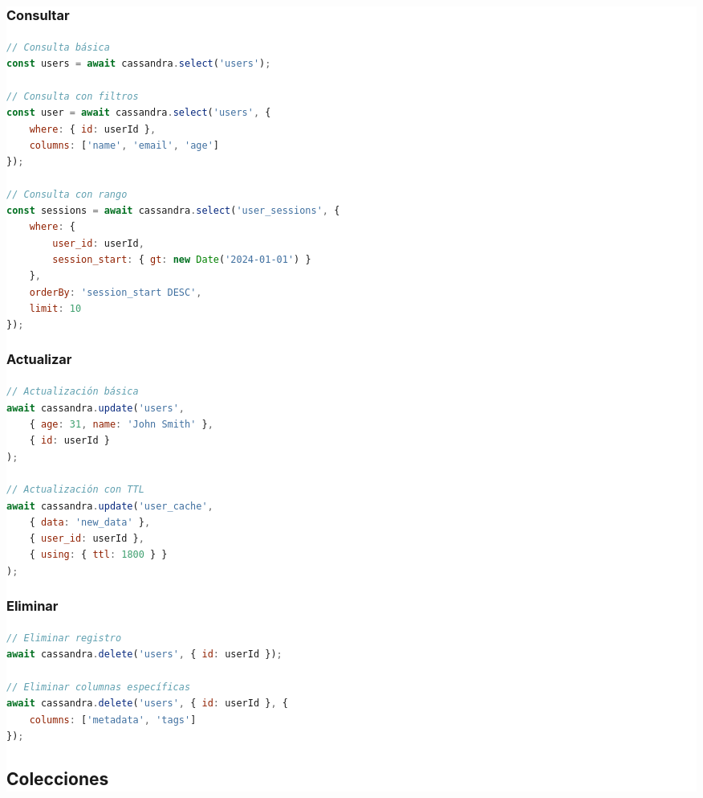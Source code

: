 ### Consultar

```javascript
// Consulta básica
const users = await cassandra.select('users');

// Consulta con filtros
const user = await cassandra.select('users', {
    where: { id: userId },
    columns: ['name', 'email', 'age']
});

// Consulta con rango
const sessions = await cassandra.select('user_sessions', {
    where: { 
        user_id: userId,
        session_start: { gt: new Date('2024-01-01') }
    },
    orderBy: 'session_start DESC',
    limit: 10
});
```

### Actualizar

```javascript
// Actualización básica
await cassandra.update('users', 
    { age: 31, name: 'John Smith' },
    { id: userId }
);

// Actualización con TTL
await cassandra.update('user_cache', 
    { data: 'new_data' },
    { user_id: userId },
    { using: { ttl: 1800 } }
);
```

### Eliminar

```javascript
// Eliminar registro
await cassandra.delete('users', { id: userId });

// Eliminar columnas específicas
await cassandra.delete('users', { id: userId }, {
    columns: ['metadata', 'tags']
});
```

## Colecciones
